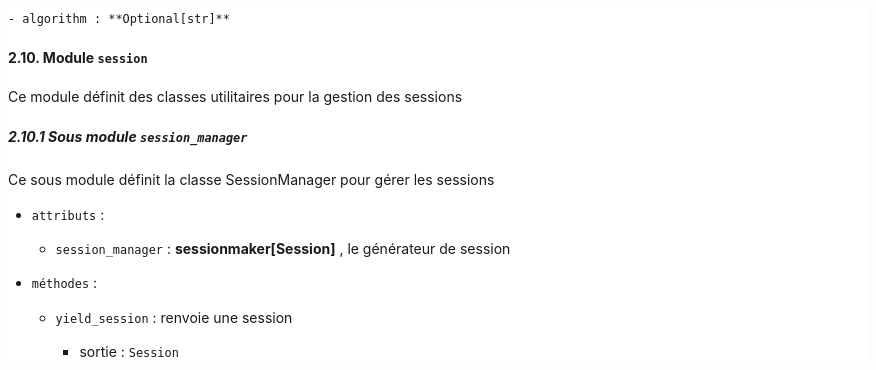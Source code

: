     - algorithm : **Optional[str]**

#### 2.10. Module `session`

Ce module définit des classes utilitaires pour la gestion des sessions

##### 2.10.1 Sous module `session_manager`

Ce sous module définit la classe SessionManager pour gérer les sessions

- `attributs` :

  - `session_manager` : **sessionmaker[Session]** , le générateur de session

- `méthodes` :

  - `yield_session` : renvoie une session

    - sortie : `Session`
